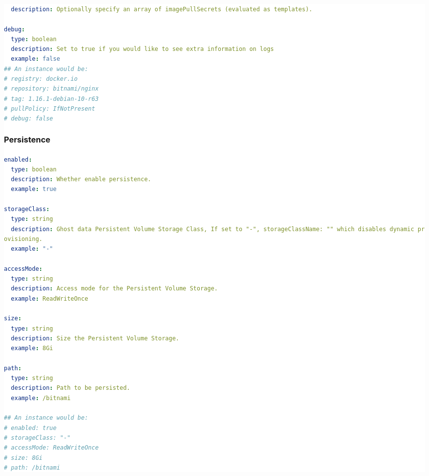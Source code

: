 ```yaml
  description: Optionally specify an array of imagePullSecrets (evaluated as templates).

debug:
  type: boolean
  description: Set to true if you would like to see extra information on logs
  example: false
## An instance would be:
# registry: docker.io
# repository: bitnami/nginx
# tag: 1.16.1-debian-10-r63
# pullPolicy: IfNotPresent
# debug: false
```

### Persistence

```yaml
enabled:
  type: boolean
  description: Whether enable persistence.
  example: true

storageClass:
  type: string
  description: Ghost data Persistent Volume Storage Class, If set to "-", storageClassName: "" which disables dynamic provisioning.
  example: "-"

accessMode:
  type: string
  description: Access mode for the Persistent Volume Storage.
  example: ReadWriteOnce

size:
  type: string
  description: Size the Persistent Volume Storage.
  example: 8Gi

path:
  type: string
  description: Path to be persisted.
  example: /bitnami

## An instance would be:
# enabled: true
# storageClass: "-"
# accessMode: ReadWriteOnce
# size: 8Gi
# path: /bitnami
```

